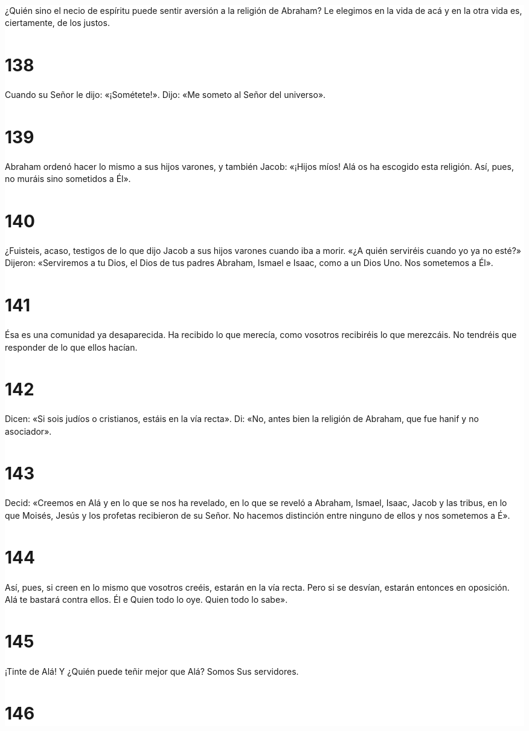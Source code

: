 ¿Quién sino el necio de espíritu puede sentir aversión a la religión de Abraham? Le elegimos en la vida de acá y en la otra vida es, ciertamente, de los justos.

# 138

Cuando su Señor le dijo: «¡Sométete!». Dijo: «Me someto al Señor del universo».

# 139

Abraham ordenó hacer lo mismo a sus hijos varones, y también Jacob: «¡Hijos míos! Alá os ha escogido esta religión. Así, pues, no muráis sino sometidos a Él».

# 140

¿Fuisteis, acaso, testigos de lo que dijo Jacob a sus hijos varones cuando iba a morir. «¿A quién serviréis cuando yo ya no esté?» Dijeron: «Serviremos a tu Dios, el Dios de tus padres Abraham, Ismael e Isaac, como a un Dios Uno. Nos sometemos a Él».

# 141

Ésa es una comunidad ya desaparecida. Ha recibido lo que merecía, como vosotros recibiréis lo que merezcáis. No tendréis que responder de lo que ellos hacían.

# 142

Dicen: «Si sois judíos o cristianos, estáis en la vía recta». Di: «No, antes bien la religión de Abraham, que fue hanif y no asociador».

# 143

Decid: «Creemos en Alá y en lo que se nos ha revelado, en lo que se reveló a Abraham, Ismael, Isaac, Jacob y las tribus, en lo que Moisés, Jesús y los profetas recibieron de su Señor. No hacemos distinción entre ninguno de ellos y nos sometemos a É».

# 144

Así, pues, si creen en lo mismo que vosotros creéis, estarán en la vía recta. Pero si se desvían, estarán entonces en oposición. Alá te bastará contra ellos. Él e Quien todo lo oye. Quien todo lo sabe».

# 145

¡Tinte de Alá! Y ¿Quién puede teñir mejor que Alá? Somos Sus servidores.

# 146
